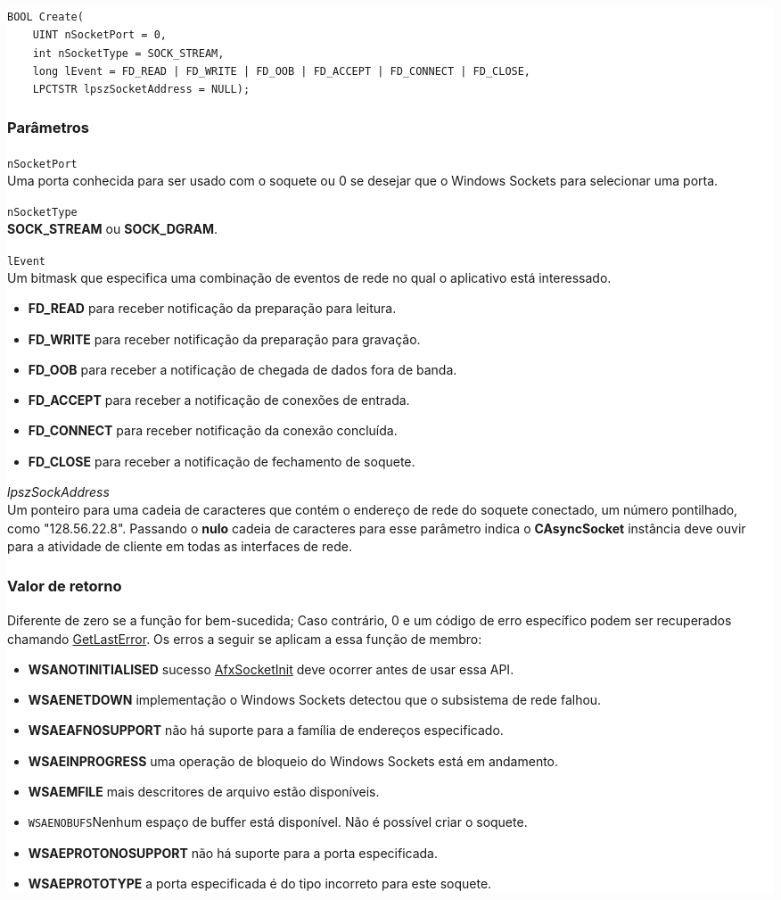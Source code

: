 ```  
BOOL Create(
    UINT nSocketPort = 0,  
    int nSocketType = SOCK_STREAM,  
    long lEvent = FD_READ | FD_WRITE | FD_OOB | FD_ACCEPT | FD_CONNECT | FD_CLOSE,  
    LPCTSTR lpszSocketAddress = NULL);
```  
  
### <a name="parameters"></a>Parâmetros  
 `nSocketPort`  
 Uma porta conhecida para ser usado com o soquete ou 0 se desejar que o Windows Sockets para selecionar uma porta.  
  
 `nSocketType`  
 **SOCK_STREAM** ou **SOCK_DGRAM**.  
  
 `lEvent`  
 Um bitmask que especifica uma combinação de eventos de rede no qual o aplicativo está interessado.  
  
- **FD_READ** para receber notificação da preparação para leitura.  
  
- **FD_WRITE** para receber notificação da preparação para gravação.  
  
- **FD_OOB** para receber a notificação de chegada de dados fora de banda.  
  
- **FD_ACCEPT** para receber a notificação de conexões de entrada.  
  
- **FD_CONNECT** para receber notificação da conexão concluída.  
  
- **FD_CLOSE** para receber a notificação de fechamento de soquete.  
  
 *lpszSockAddress*  
 Um ponteiro para uma cadeia de caracteres que contém o endereço de rede do soquete conectado, um número pontilhado, como "128.56.22.8". Passando o **nulo** cadeia de caracteres para esse parâmetro indica o **CAsyncSocket** instância deve ouvir para a atividade de cliente em todas as interfaces de rede.  
  
### <a name="return-value"></a>Valor de retorno  
 Diferente de zero se a função for bem-sucedida; Caso contrário, 0 e um código de erro específico podem ser recuperados chamando [GetLastError](#getlasterror). Os erros a seguir se aplicam a essa função de membro:  
  
- **WSANOTINITIALISED** sucesso [AfxSocketInit](../../mfc/reference/application-information-and-management.md#afxsocketinit) deve ocorrer antes de usar essa API.  
  
- **WSAENETDOWN** implementação o Windows Sockets detectou que o subsistema de rede falhou.  
  
- **WSAEAFNOSUPPORT** não há suporte para a família de endereços especificado.  
  
- **WSAEINPROGRESS** uma operação de bloqueio do Windows Sockets está em andamento.  
  
- **WSAEMFILE** mais descritores de arquivo estão disponíveis.  
  
- `WSAENOBUFS`Nenhum espaço de buffer está disponível. Não é possível criar o soquete.  
  
- **WSAEPROTONOSUPPORT** não há suporte para a porta especificada.  
  
- **WSAEPROTOTYPE** a porta especificada é do tipo incorreto para este soquete.  
  